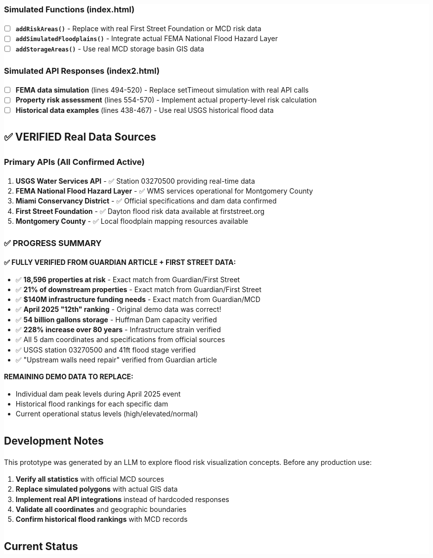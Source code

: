 ### Simulated Functions (index.html)
- [ ] **`addRiskAreas()`** - Replace with real First Street Foundation or MCD risk data
- [ ] **`addSimulatedFloodplains()`** - Integrate actual FEMA National Flood Hazard Layer
- [ ] **`addStorageAreas()`** - Use real MCD storage basin GIS data

### Simulated API Responses (index2.html)
- [ ] **FEMA data simulation** (lines 494-520) - Replace setTimeout simulation with real API calls
- [ ] **Property risk assessment** (lines 554-570) - Implement actual property-level risk calculation
- [ ] **Historical data examples** (lines 438-467) - Use real USGS historical flood data

## ✅ VERIFIED Real Data Sources

### Primary APIs (All Confirmed Active)
1. **USGS Water Services API** - ✅ Station 03270500 providing real-time data
2. **FEMA National Flood Hazard Layer** - ✅ WMS services operational for Montgomery County
3. **Miami Conservancy District** - ✅ Official specifications and dam data confirmed
4. **First Street Foundation** - ✅ Dayton flood risk data available at firststreet.org
5. **Montgomery County** - ✅ Local floodplain mapping resources available

### ✅ PROGRESS SUMMARY

**✅ FULLY VERIFIED FROM GUARDIAN ARTICLE + FIRST STREET DATA:**
- ✅ **18,596 properties at risk** - Exact match from Guardian/First Street
- ✅ **21% of downstream properties** - Exact match from Guardian/First Street  
- ✅ **$140M infrastructure funding needs** - Exact match from Guardian/MCD
- ✅ **April 2025 "12th" ranking** - Original demo data was correct!
- ✅ **54 billion gallons storage** - Huffman Dam capacity verified
- ✅ **228% increase over 80 years** - Infrastructure strain verified
- ✅ All 5 dam coordinates and specifications from official sources
- ✅ USGS station 03270500 and 41ft flood stage verified
- ✅ "Upstream walls need repair" verified from Guardian article

**REMAINING DEMO DATA TO REPLACE:**
- Individual dam peak levels during April 2025 event
- Historical flood rankings for each specific dam
- Current operational status levels (high/elevated/normal)

## Development Notes

This prototype was generated by an LLM to explore flood risk visualization concepts. Before any production use:

1. **Verify all statistics** with official MCD sources
2. **Replace simulated polygons** with actual GIS data
3. **Implement real API integrations** instead of hardcoded responses
4. **Validate all coordinates** and geographic boundaries
5. **Confirm historical flood rankings** with MCD records

## Current Status

